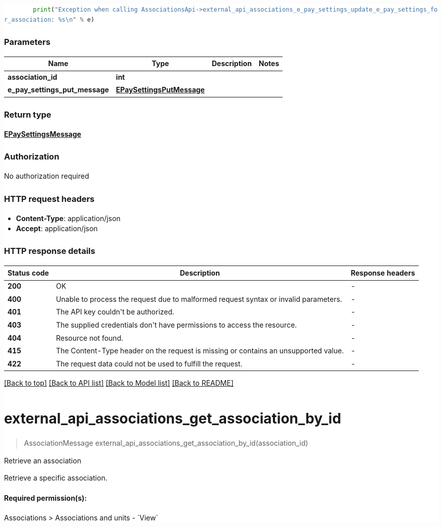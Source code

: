 ```python
        print("Exception when calling AssociationsApi->external_api_associations_e_pay_settings_update_e_pay_settings_for_association: %s\n" % e)
```



### Parameters


Name | Type | Description  | Notes
------------- | ------------- | ------------- | -------------
 **association_id** | **int**|  | 
 **e_pay_settings_put_message** | [**EPaySettingsPutMessage**](EPaySettingsPutMessage.md)|  | 

### Return type

[**EPaySettingsMessage**](EPaySettingsMessage.md)

### Authorization

No authorization required

### HTTP request headers

 - **Content-Type**: application/json
 - **Accept**: application/json

### HTTP response details

| Status code | Description | Response headers |
|-------------|-------------|------------------|
**200** | OK |  -  |
**400** | Unable to process the request due to malformed request syntax or invalid parameters. |  -  |
**401** | The API key couldn&#39;t be authorized. |  -  |
**403** | The supplied credentials don&#39;t have permissions to access the resource. |  -  |
**404** | Resource not found. |  -  |
**415** | The Content-Type header on the request is missing or contains an unsupported value. |  -  |
**422** | The request data could not be used to fulfill the request. |  -  |

[[Back to top]](#) [[Back to API list]](../README.md#documentation-for-api-endpoints) [[Back to Model list]](../README.md#documentation-for-models) [[Back to README]](../README.md)

# **external_api_associations_get_association_by_id**
> AssociationMessage external_api_associations_get_association_by_id(association_id)

Retrieve an association

Retrieve a specific association.


<h4>Required permission(s):</h4><span class="permissionBlock">Associations > Associations and units</span> - `View`
